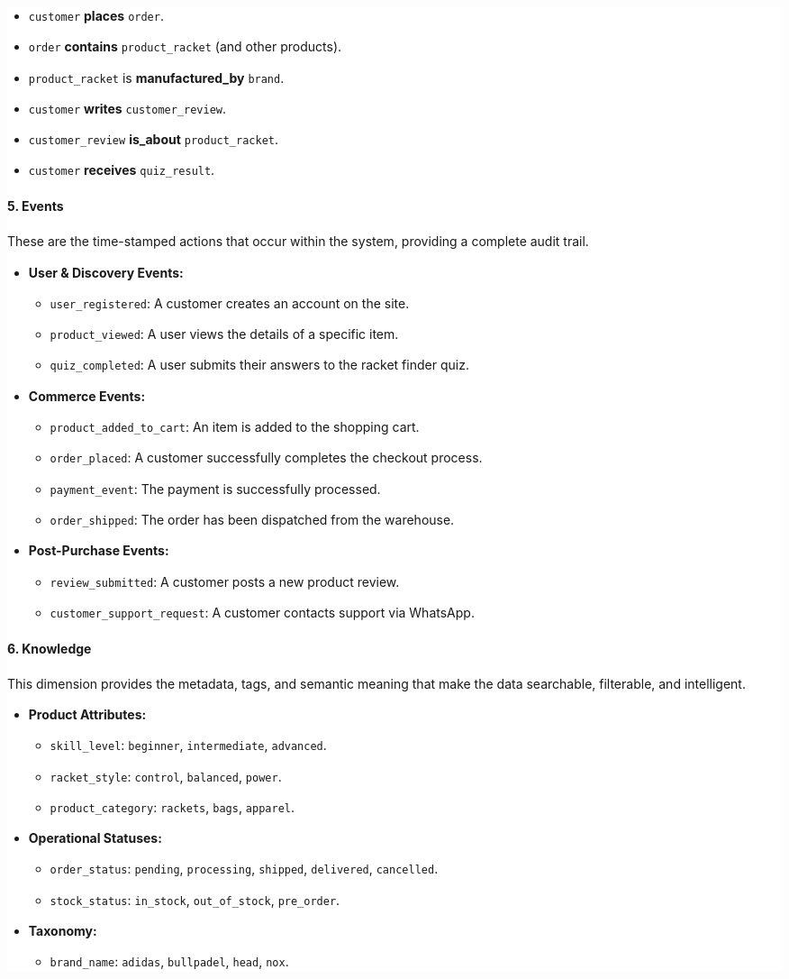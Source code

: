- `customer` **places** `order`.
    
- `order` **contains** `product_racket` (and other products).
    
- `product_racket` is **manufactured_by** `brand`.
    
- `customer` **writes** `customer_review`.
    
- `customer_review` **is_about** `product_racket`.
    
- `customer` **receives** `quiz_result`.
    

#### 5. Events

These are the time-stamped actions that occur within the system, providing a complete audit trail.

- **User & Discovery Events:**
    
    - `user_registered`: A customer creates an account on the site.
        
    - `product_viewed`: A user views the details of a specific item.
        
    - `quiz_completed`: A user submits their answers to the racket finder quiz.
        
- **Commerce Events:**
    
    - `product_added_to_cart`: An item is added to the shopping cart.
        
    - `order_placed`: A customer successfully completes the checkout process.
        
    - `payment_event`: The payment is successfully processed.
        
    - `order_shipped`: The order has been dispatched from the warehouse.
        
- **Post-Purchase Events:**
    
    - `review_submitted`: A customer posts a new product review.
        
    - `customer_support_request`: A customer contacts support via WhatsApp.
        

#### 6. Knowledge

This dimension provides the metadata, tags, and semantic meaning that make the data searchable, filterable, and intelligent.

- **Product Attributes:**
    
    - `skill_level`: `beginner`, `intermediate`, `advanced`.
        
    - `racket_style`: `control`, `balanced`, `power`.
        
    - `product_category`: `rackets`, `bags`, `apparel`.
        
- **Operational Statuses:**
    
    - `order_status`: `pending`, `processing`, `shipped`, `delivered`, `cancelled`.
        
    - `stock_status`: `in_stock`, `out_of_stock`, `pre_order`.
        
- **Taxonomy:**
    
    - `brand_name`: `adidas`, `bullpadel`, `head`, `nox`.
        